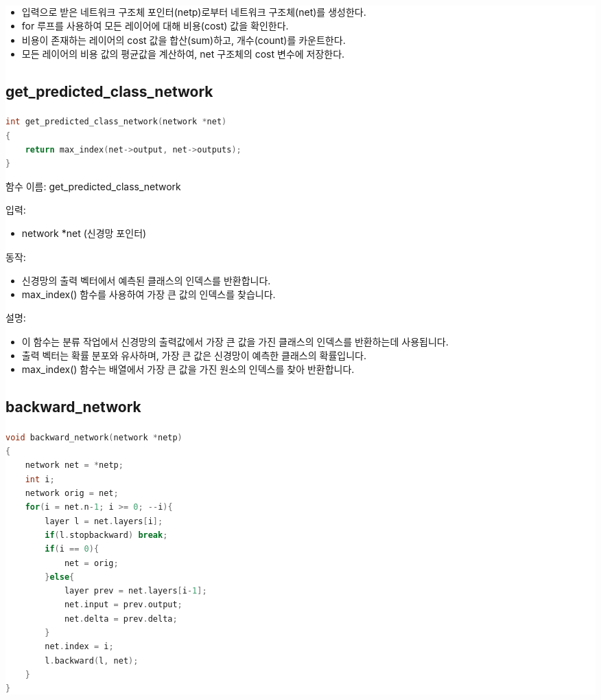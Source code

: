 * 입력으로 받은 네트워크 구조체 포인터(netp)로부터 네트워크 구조체(net)를 생성한다.
* for 루프를 사용하여 모든 레이어에 대해 비용(cost) 값을 확인한다.
* 비용이 존재하는 레이어의 cost 값을 합산(sum)하고, 개수(count)를 카운트한다.
* 모든 레이어의 비용 값의 평균값을 계산하여, net 구조체의 cost 변수에 저장한다.



## get\_predicted\_class\_network

```c
int get_predicted_class_network(network *net)
{
    return max_index(net->output, net->outputs);
}
```

함수 이름: get\_predicted\_class\_network&#x20;

입력:&#x20;

* network \*net (신경망 포인터)&#x20;

동작:&#x20;

* 신경망의 출력 벡터에서 예측된 클래스의 인덱스를 반환합니다.&#x20;
* max\_index() 함수를 사용하여 가장 큰 값의 인덱스를 찾습니다.&#x20;

설명:&#x20;

* 이 함수는 분류 작업에서 신경망의 출력값에서 가장 큰 값을 가진 클래스의 인덱스를 반환하는데 사용됩니다.&#x20;
* 출력 벡터는 확률 분포와 유사하며, 가장 큰 값은 신경망이 예측한 클래스의 확률입니다.&#x20;
* max\_index() 함수는 배열에서 가장 큰 값을 가진 원소의 인덱스를 찾아 반환합니다.



## backward\_network

```c
void backward_network(network *netp)
{
    network net = *netp;
    int i;
    network orig = net;
    for(i = net.n-1; i >= 0; --i){
        layer l = net.layers[i];
        if(l.stopbackward) break;
        if(i == 0){
            net = orig;
        }else{
            layer prev = net.layers[i-1];
            net.input = prev.output;
            net.delta = prev.delta;
        }
        net.index = i;
        l.backward(l, net);
    }
}
```
